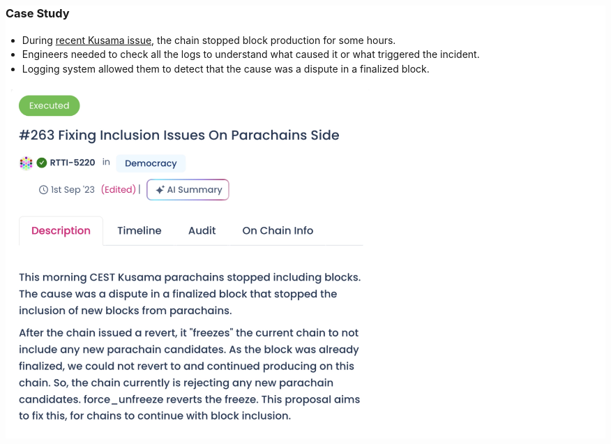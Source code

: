 ### Case Study

<pba-cols>
<pba-col>

- During [recent Kusama issue](https://kusama.polkassembly.io/referenda/263), the chain stopped block production for some hours.
- Engineers needed to check all the logs to understand what caused it or what triggered the incident.
- Logging system allowed them to detect that the cause was a dispute in a finalized block.

</pba-col>
<pba-col>

<img rounded style="height: 500px" src="./img/kusama-incident.webp" />
